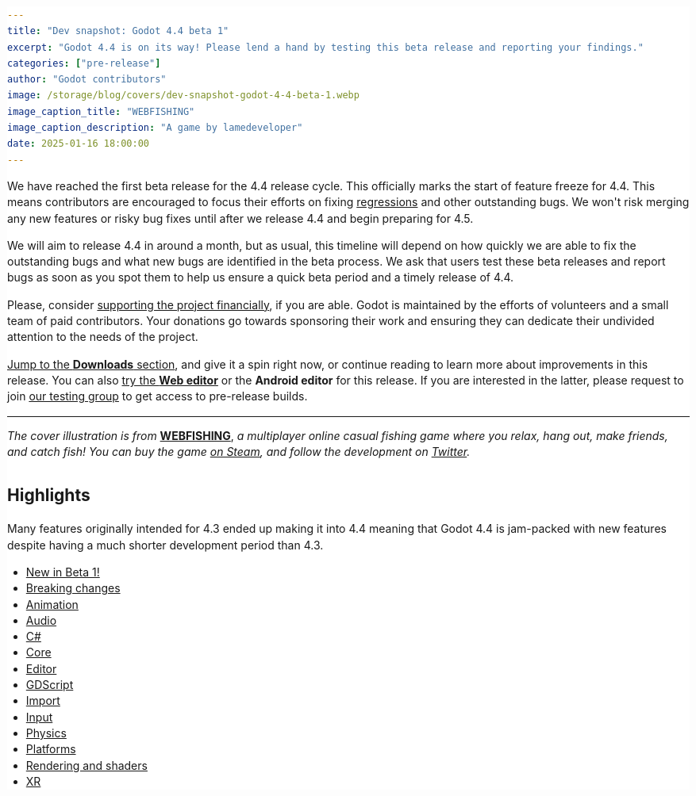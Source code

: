```yaml
---
title: "Dev snapshot: Godot 4.4 beta 1"
excerpt: "Godot 4.4 is on its way! Please lend a hand by testing this beta release and reporting your findings."
categories: ["pre-release"]
author: "Godot contributors"
image: /storage/blog/covers/dev-snapshot-godot-4-4-beta-1.webp
image_caption_title: "WEBFISHING"
image_caption_description: "A game by lamedeveloper"
date: 2025-01-16 18:00:00
---
```


We have reached the first beta release for the 4.4 release cycle. This officially marks the start of feature freeze for 4.4. This means contributors are encouraged to focus their efforts on fixing [regressions](https://github.com/godotengine/godot/issues?q=is%3Aopen+is%3Aissue+label%3Aregression+milestone%3A4.3) and other outstanding bugs. We won't risk merging any new features or risky bug fixes until after we release 4.4 and begin preparing for 4.5.

We will aim to release 4.4 in around a month, but as usual, this timeline will depend on how quickly we are able to fix the outstanding bugs and what new bugs are identified in the beta process. We ask that users test these beta releases and report bugs as soon as you spot them to help us ensure a quick beta period and a timely release of 4.4.

Please, consider [supporting the project financially](#support), if you are able. Godot is maintained by the efforts of volunteers and a small team of paid contributors. Your donations go towards sponsoring their work and ensuring they can dedicate their undivided attention to the needs of the project.

[Jump to the **Downloads** section](#downloads), and give it a spin right now, or continue reading to learn more about improvements in this release. You can also [try the **Web editor**](https://editor.godotengine.org/releases/4.3.beta1/) or the **Android editor** for this release. If you are interested in the latter, please request to join [our testing group](https://groups.google.com/g/godot-testers) to get access to pre-release builds.

---

*The cover illustration is from* [**WEBFISHING**](https://store.steampowered.com/app/3146520/WEBFISHING/), *a multiplayer online casual fishing game where you relax, hang out, make friends, and catch fish! You can buy the game [on Steam](https://store.steampowered.com/app/3146520/WEBFISHING/), and follow the development on [Twitter](https://x.com/westthewerst).*

## Highlights

Many features originally intended for 4.3 ended up making it into 4.4 meaning that Godot 4.4 is jam-packed with new features
despite having a much shorter development period than 4.3.

- [New in Beta 1!](#new-in-beta-1)
- [Breaking changes](#breaking-changes)
- [Animation](#animation)
- [Audio](#audio)
- [C\#](#c)
- [Core](#core)
- [Editor](#editor)
- [GDScript](#gdscript)
- [Import](#import)
- [Input](#input)
- [Physics](#physics)
- [Platforms](#platforms)
- [Rendering and shaders](#rendering-and-shaders)
- [XR](#xr)
